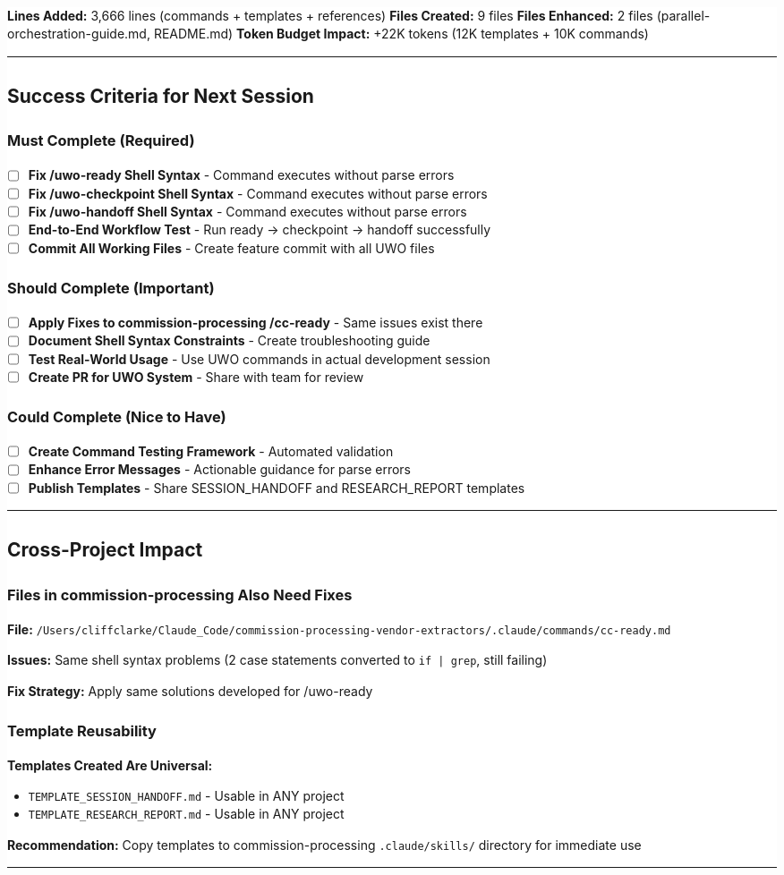 **Lines Added:** 3,666 lines (commands + templates + references)
**Files Created:** 9 files
**Files Enhanced:** 2 files (parallel-orchestration-guide.md, README.md)
**Token Budget Impact:** +22K tokens (12K templates + 10K commands)

---

## Success Criteria for Next Session

### Must Complete (Required)

- [ ] **Fix /uwo-ready Shell Syntax** - Command executes without parse errors
- [ ] **Fix /uwo-checkpoint Shell Syntax** - Command executes without parse errors
- [ ] **Fix /uwo-handoff Shell Syntax** - Command executes without parse errors
- [ ] **End-to-End Workflow Test** - Run ready → checkpoint → handoff successfully
- [ ] **Commit All Working Files** - Create feature commit with all UWO files

### Should Complete (Important)

- [ ] **Apply Fixes to commission-processing /cc-ready** - Same issues exist there
- [ ] **Document Shell Syntax Constraints** - Create troubleshooting guide
- [ ] **Test Real-World Usage** - Use UWO commands in actual development session
- [ ] **Create PR for UWO System** - Share with team for review

### Could Complete (Nice to Have)

- [ ] **Create Command Testing Framework** - Automated validation
- [ ] **Enhance Error Messages** - Actionable guidance for parse errors
- [ ] **Publish Templates** - Share SESSION_HANDOFF and RESEARCH_REPORT templates

---

## Cross-Project Impact

### Files in commission-processing Also Need Fixes

**File:** `/Users/cliffclarke/Claude_Code/commission-processing-vendor-extractors/.claude/commands/cc-ready.md`

**Issues:** Same shell syntax problems (2 case statements converted to `if | grep`, still failing)

**Fix Strategy:** Apply same solutions developed for /uwo-ready

### Template Reusability

**Templates Created Are Universal:**
- `TEMPLATE_SESSION_HANDOFF.md` - Usable in ANY project
- `TEMPLATE_RESEARCH_REPORT.md` - Usable in ANY project

**Recommendation:** Copy templates to commission-processing `.claude/skills/` directory for immediate use

---
